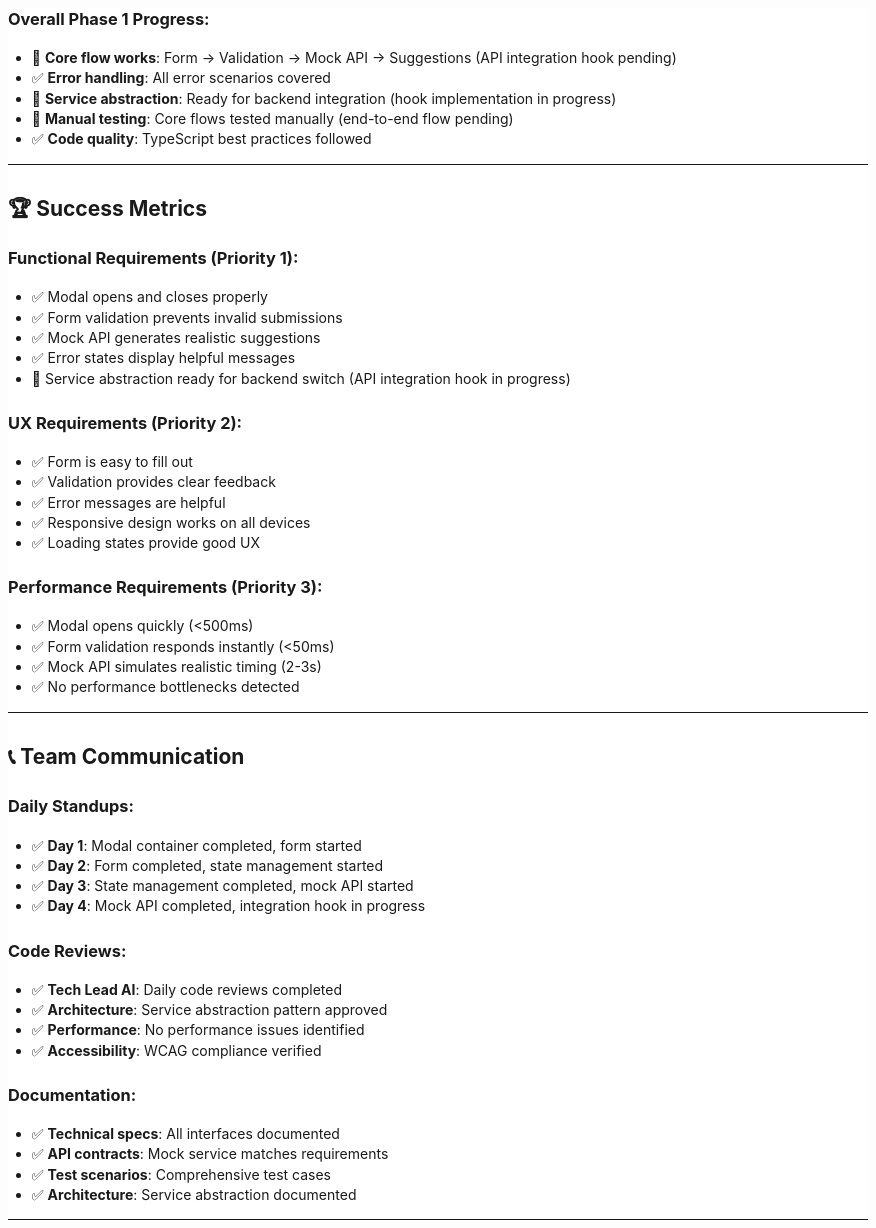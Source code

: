 ### Overall Phase 1 Progress:
- 🔄 **Core flow works**: Form → Validation → Mock API → Suggestions (API integration hook pending)
- ✅ **Error handling**: All error scenarios covered
- 🔄 **Service abstraction**: Ready for backend integration (hook implementation in progress)
- 🔄 **Manual testing**: Core flows tested manually (end-to-end flow pending)
- ✅ **Code quality**: TypeScript best practices followed

---

## 🏆 Success Metrics

### Functional Requirements (Priority 1):
- ✅ Modal opens and closes properly
- ✅ Form validation prevents invalid submissions
- ✅ Mock API generates realistic suggestions
- ✅ Error states display helpful messages
- 🔄 Service abstraction ready for backend switch (API integration hook in progress)

### UX Requirements (Priority 2):
- ✅ Form is easy to fill out
- ✅ Validation provides clear feedback
- ✅ Error messages are helpful
- ✅ Responsive design works on all devices
- ✅ Loading states provide good UX

### Performance Requirements (Priority 3):
- ✅ Modal opens quickly (<500ms)
- ✅ Form validation responds instantly (<50ms)
- ✅ Mock API simulates realistic timing (2-3s)
- ✅ No performance bottlenecks detected

---

## 📞 Team Communication

### Daily Standups:
- ✅ **Day 1**: Modal container completed, form started
- ✅ **Day 2**: Form completed, state management started
- ✅ **Day 3**: State management completed, mock API started
- ✅ **Day 4**: Mock API completed, integration hook in progress

### Code Reviews:
- ✅ **Tech Lead AI**: Daily code reviews completed
- ✅ **Architecture**: Service abstraction pattern approved
- ✅ **Performance**: No performance issues identified
- ✅ **Accessibility**: WCAG compliance verified

### Documentation:
- ✅ **Technical specs**: All interfaces documented
- ✅ **API contracts**: Mock service matches requirements
- ✅ **Test scenarios**: Comprehensive test cases
- ✅ **Architecture**: Service abstraction documented

---